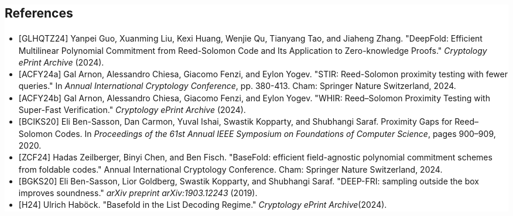 
## References

- [GLHQTZ24] Yanpei Guo, Xuanming Liu, Kexi Huang, Wenjie Qu, Tianyang Tao, and Jiaheng Zhang. "DeepFold: Efficient Multilinear Polynomial Commitment from Reed-Solomon Code and Its Application to Zero-knowledge Proofs." _Cryptology ePrint Archive_ (2024).
- [ACFY24a] Gal Arnon, Alessandro Chiesa, Giacomo Fenzi, and Eylon Yogev. "STIR: Reed-Solomon proximity testing with fewer queries." In _Annual International Cryptology Conference_, pp. 380-413. Cham: Springer Nature Switzerland, 2024.
- [ACFY24b] Gal Arnon, Alessandro Chiesa, Giacomo Fenzi, and Eylon Yogev. "WHIR: Reed–Solomon Proximity Testing with Super-Fast Verification." _Cryptology ePrint Archive_ (2024).
- [BCIKS20] Eli Ben-Sasson, Dan Carmon, Yuval Ishai, Swastik Kopparty, and Shubhangi Saraf. Proximity Gaps for Reed–Solomon Codes. In *Proceedings of the 61st Annual IEEE Symposium on Foundations of Computer Science*, pages 900–909, 2020.
- [ZCF24] Hadas Zeilberger, Binyi Chen, and Ben Fisch. "BaseFold: efficient field-agnostic polynomial commitment schemes from foldable codes." Annual International Cryptology Conference. Cham: Springer Nature Switzerland, 2024.
- [BGKS20] Eli Ben-Sasson, Lior Goldberg, Swastik Kopparty, and Shubhangi Saraf. "DEEP-FRI: sampling outside the box improves soundness." _arXiv preprint arXiv:1903.12243_ (2019).
- [H24] Ulrich Haböck. "Basefold in the List Decoding Regime." _Cryptology ePrint Archive_(2024).